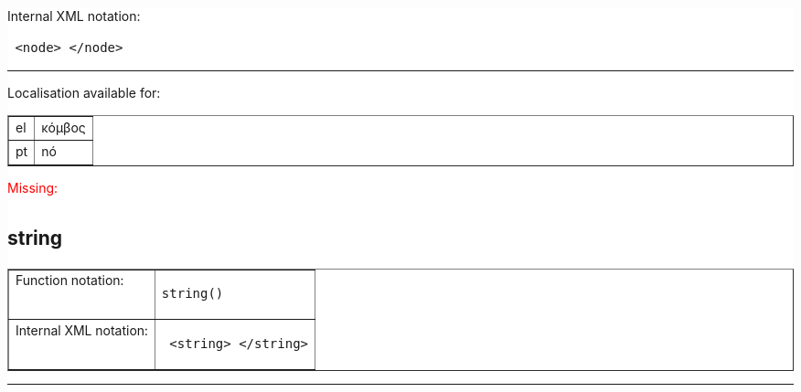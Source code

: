 <tr><td>
Internal XML notation:
</td><td>
<pre> &lt;node&gt; &lt;/node&gt;</pre>
</td></tr>
</table>

 ****

  

  ```
  
  ```

  Localisation available for:
<table border="1">
  
<tr><td>el </td><td> κόμβος </td></tr>
  
<tr><td>pt </td><td> nó </td></tr>
  
  </table>
  


  <span style="color:red">Missing:</span>
  
  
  
  




## string

<table border="1">











<tr><td>
Function notation:
</td><td>
<pre>string()</pre>
</td></tr>

<tr><td>
Internal XML notation:
</td><td>
<pre> &lt;string&gt; &lt;/string&gt;</pre>
</td></tr>
</table>

 ****

  
